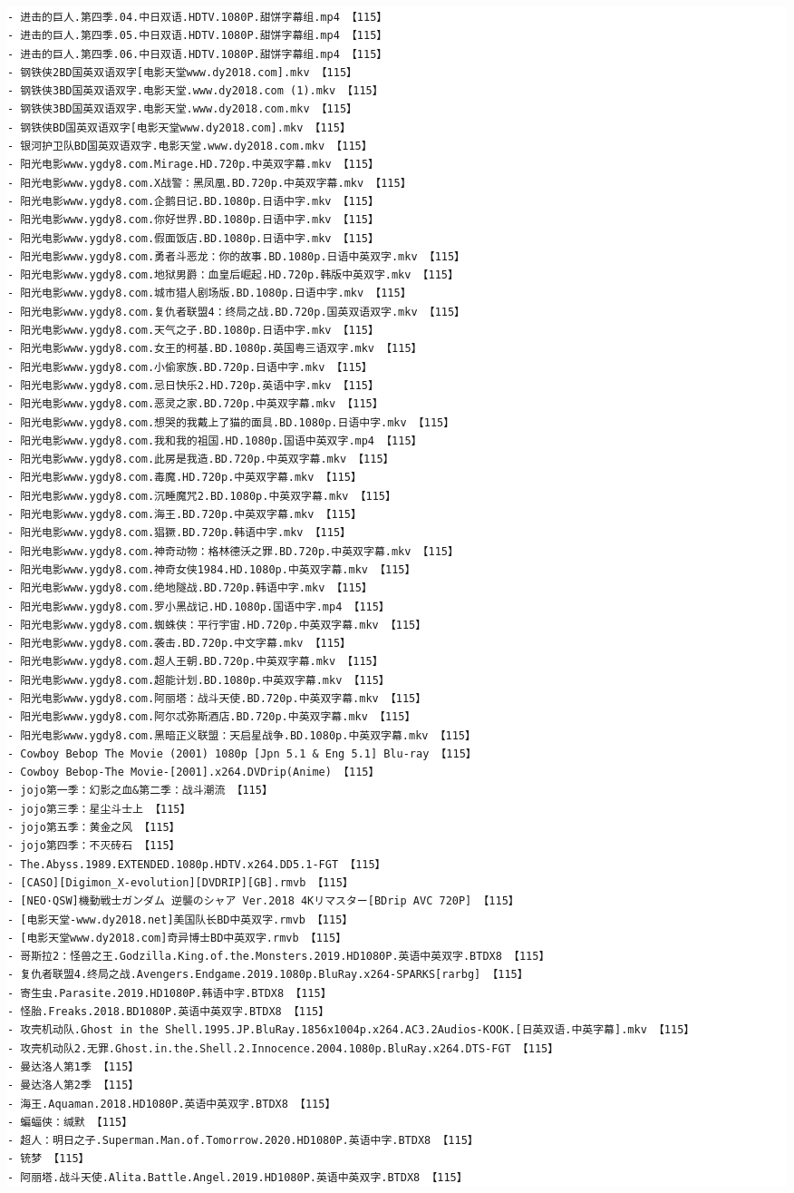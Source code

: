     - 进击的巨人.第四季.04.中日双语.HDTV.1080P.甜饼字幕组.mp4 【115】
    - 进击的巨人.第四季.05.中日双语.HDTV.1080P.甜饼字幕组.mp4 【115】
    - 进击的巨人.第四季.06.中日双语.HDTV.1080P.甜饼字幕组.mp4 【115】
    - 钢铁侠2BD国英双语双字[电影天堂www.dy2018.com].mkv 【115】
    - 钢铁侠3BD国英双语双字.电影天堂.www.dy2018.com (1).mkv 【115】
    - 钢铁侠3BD国英双语双字.电影天堂.www.dy2018.com.mkv 【115】
    - 钢铁侠BD国英双语双字[电影天堂www.dy2018.com].mkv 【115】
    - 银河护卫队BD国英双语双字.电影天堂.www.dy2018.com.mkv 【115】
    - 阳光电影www.ygdy8.com.Mirage.HD.720p.中英双字幕.mkv 【115】
    - 阳光电影www.ygdy8.com.X战警：黑凤凰.BD.720p.中英双字幕.mkv 【115】
    - 阳光电影www.ygdy8.com.企鹅日记.BD.1080p.日语中字.mkv 【115】
    - 阳光电影www.ygdy8.com.你好世界.BD.1080p.日语中字.mkv 【115】
    - 阳光电影www.ygdy8.com.假面饭店.BD.1080p.日语中字.mkv 【115】
    - 阳光电影www.ygdy8.com.勇者斗恶龙：你的故事.BD.1080p.日语中英双字.mkv 【115】
    - 阳光电影www.ygdy8.com.地狱男爵：血皇后崛起.HD.720p.韩版中英双字.mkv 【115】
    - 阳光电影www.ygdy8.com.城市猎人剧场版.BD.1080p.日语中字.mkv 【115】
    - 阳光电影www.ygdy8.com.复仇者联盟4：终局之战.BD.720p.国英双语双字.mkv 【115】
    - 阳光电影www.ygdy8.com.天气之子.BD.1080p.日语中字.mkv 【115】
    - 阳光电影www.ygdy8.com.女王的柯基.BD.1080p.英国粤三语双字.mkv 【115】
    - 阳光电影www.ygdy8.com.小偷家族.BD.720p.日语中字.mkv 【115】
    - 阳光电影www.ygdy8.com.忌日快乐2.HD.720p.英语中字.mkv 【115】
    - 阳光电影www.ygdy8.com.恶灵之家.BD.720p.中英双字幕.mkv 【115】
    - 阳光电影www.ygdy8.com.想哭的我戴上了猫的面具.BD.1080p.日语中字.mkv 【115】
    - 阳光电影www.ygdy8.com.我和我的祖国.HD.1080p.国语中英双字.mp4 【115】
    - 阳光电影www.ygdy8.com.此房是我造.BD.720p.中英双字幕.mkv 【115】
    - 阳光电影www.ygdy8.com.毒魔.HD.720p.中英双字幕.mkv 【115】
    - 阳光电影www.ygdy8.com.沉睡魔咒2.BD.1080p.中英双字幕.mkv 【115】
    - 阳光电影www.ygdy8.com.海王.BD.720p.中英双字幕.mkv 【115】
    - 阳光电影www.ygdy8.com.猖獗.BD.720p.韩语中字.mkv 【115】
    - 阳光电影www.ygdy8.com.神奇动物：格林德沃之罪.BD.720p.中英双字幕.mkv 【115】
    - 阳光电影www.ygdy8.com.神奇女侠1984.HD.1080p.中英双字幕.mkv 【115】
    - 阳光电影www.ygdy8.com.绝地隧战.BD.720p.韩语中字.mkv 【115】
    - 阳光电影www.ygdy8.com.罗小黑战记.HD.1080p.国语中字.mp4 【115】
    - 阳光电影www.ygdy8.com.蜘蛛侠：平行宇宙.HD.720p.中英双字幕.mkv 【115】
    - 阳光电影www.ygdy8.com.袭击.BD.720p.中文字幕.mkv 【115】
    - 阳光电影www.ygdy8.com.超人王朝.BD.720p.中英双字幕.mkv 【115】
    - 阳光电影www.ygdy8.com.超能计划.BD.1080p.中英双字幕.mkv 【115】
    - 阳光电影www.ygdy8.com.阿丽塔：战斗天使.BD.720p.中英双字幕.mkv 【115】
    - 阳光电影www.ygdy8.com.阿尔忒弥斯酒店.BD.720p.中英双字幕.mkv 【115】
    - 阳光电影www.ygdy8.com.黑暗正义联盟：天启星战争.BD.1080p.中英双字幕.mkv 【115】
    - Cowboy Bebop The Movie (2001) 1080p [Jpn 5.1 & Eng 5.1] Blu-ray 【115】
    - Cowboy Bebop-The Movie-[2001].x264.DVDrip(Anime) 【115】
    - jojo第一季：幻影之血&第二季：战斗潮流 【115】
    - jojo第三季：星尘斗士上 【115】
    - jojo第五季：黄金之风 【115】
    - jojo第四季：不灭砖石 【115】
    - The.Abyss.1989.EXTENDED.1080p.HDTV.x264.DD5.1-FGT 【115】
    - [CASO][Digimon_X-evolution][DVDRIP][GB].rmvb 【115】
    - [NEO·QSW]機動戦士ガンダム 逆襲のシャア Ver.2018 4Kリマスター[BDrip AVC 720P] 【115】
    - [电影天堂-www.dy2018.net]美国队长BD中英双字.rmvb 【115】
    - [电影天堂www.dy2018.com]奇异博士BD中英双字.rmvb 【115】
    - 哥斯拉2：怪兽之王.Godzilla.King.of.the.Monsters.2019.HD1080P.英语中英双字.BTDX8 【115】
    - 复仇者联盟4.终局之战.Avengers.Endgame.2019.1080p.BluRay.x264-SPARKS[rarbg] 【115】
    - 寄生虫.Parasite.2019.HD1080P.韩语中字.BTDX8 【115】
    - 怪胎.Freaks.2018.BD1080P.英语中英双字.BTDX8 【115】
    - 攻壳机动队.Ghost in the Shell.1995.JP.BluRay.1856x1004p.x264.AC3.2Audios-KOOK.[日英双语.中英字幕].mkv 【115】
    - 攻壳机动队2.无罪.Ghost.in.the.Shell.2.Innocence.2004.1080p.BluRay.x264.DTS-FGT 【115】
    - 曼达洛人第1季 【115】
    - 曼达洛人第2季 【115】
    - 海王.Aquaman.2018.HD1080P.英语中英双字.BTDX8 【115】
    - 蝙蝠侠：缄默 【115】
    - 超人：明日之子.Superman.Man.of.Tomorrow.2020.HD1080P.英语中字.BTDX8 【115】
    - 铳梦 【115】
    - 阿丽塔.战斗天使.Alita.Battle.Angel.2019.HD1080P.英语中英双字.BTDX8 【115】